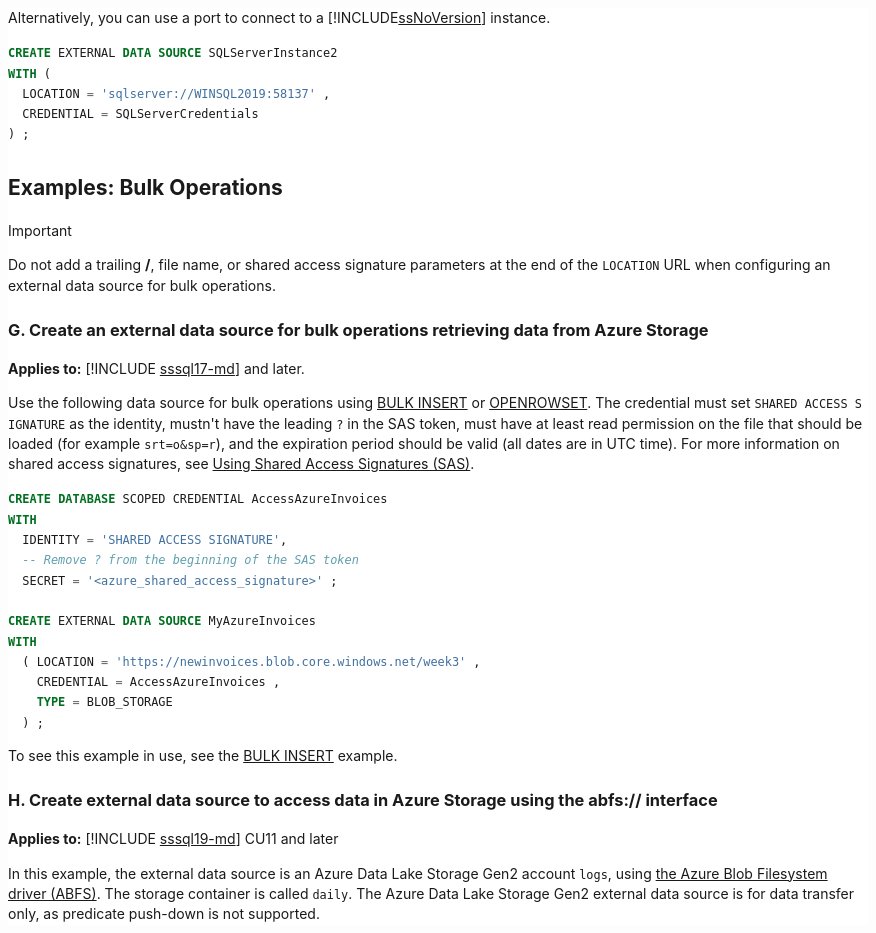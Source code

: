 Alternatively, you can use a port to connect to a [!INCLUDE[ssNoVersion](../../includes/ssnoversion-md.md)] instance.

```sql
CREATE EXTERNAL DATA SOURCE SQLServerInstance2
WITH (
  LOCATION = 'sqlserver://WINSQL2019:58137' ,
  CREDENTIAL = SQLServerCredentials
) ;
```

## Examples: Bulk Operations

> [!IMPORTANT]
> Do not add a trailing **/**, file name, or shared access signature parameters at the end of the `LOCATION` URL when configuring an external data source for bulk operations.

### G. Create an external data source for bulk operations retrieving data from Azure Storage
**Applies to:** [!INCLUDE [sssql17-md](../../includes/sssql17-md.md)] and later. 

Use the following data source for bulk operations using [BULK INSERT][bulk_insert] or [OPENROWSET][openrowset]. The credential must set `SHARED ACCESS SIGNATURE` as the identity, mustn't have the leading `?` in the SAS token, must have at least read permission on the file that should be loaded (for example `srt=o&sp=r`), and the expiration period should be valid (all dates are in UTC time). For more information on shared access signatures, see [Using Shared Access Signatures (SAS)][sas_token].

```sql
CREATE DATABASE SCOPED CREDENTIAL AccessAzureInvoices
WITH
  IDENTITY = 'SHARED ACCESS SIGNATURE',
  -- Remove ? from the beginning of the SAS token
  SECRET = '<azure_shared_access_signature>' ;

CREATE EXTERNAL DATA SOURCE MyAzureInvoices
WITH
  ( LOCATION = 'https://newinvoices.blob.core.windows.net/week3' ,
    CREDENTIAL = AccessAzureInvoices ,
    TYPE = BLOB_STORAGE
  ) ;
```

To see this example in use, see the [BULK INSERT][bulk_insert_example] example.


### H. Create external data source to access data in Azure Storage using the abfs:// interface
**Applies to:** [!INCLUDE [sssql19-md](../../includes/sssql19-md.md)] CU11 and later 

In this example, the external data source is an Azure Data Lake Storage Gen2 account `logs`, using [the Azure Blob Filesystem driver (ABFS)](/azure/storage/blobs/data-lake-storage-abfs-driver). The storage container is called `daily`. The Azure Data Lake Storage Gen2 external data source is for data transfer only, as predicate push-down is not supported. 


[bulk_insert]: ./bulk-insert-transact-sql.md
[bulk_insert_example]: ./bulk-insert-transact-sql.md#f-importing-data-from-a-file-in-azure-blob-storage
[openrowset]: ../functions/openrowset-transact-sql.md
[create_dsc]: ./create-database-scoped-credential-transact-sql.md
[create_eff]: ./create-external-file-format-transact-sql.md
[create_etb]: ./create-external-table-transact-sql.md
[create_etb_as_sel]: ./create-external-table-as-select-transact-sql.md?view=azure-sqldw-latest&preserve-view=true
[create_tbl_as_sel]: ./create-table-as-select-azure-sql-data-warehouse.md?view=azure-sqldw-latest&preserve-view=true
[alter_eds]: ./alter-external-data-source-transact-sql.md
[cat_eds]: ../../relational-databases/system-catalog-views/sys-external-data-sources-transact-sql.md
[intro_pb]: ../../relational-databases/polybase/polybase-guide.md
[mongodb_pb]: ../../relational-databases/polybase/polybase-configure-mongodb.md
[connectivity_pb]: ../../database-engine/configure-windows/polybase-connectivity-configuration-transact-sql.md
[connection_options]: ../../relational-databases/native-client/applications/using-connection-string-keywords-with-sql-server-native-client.md
[hint_pb]: ../../relational-databases/polybase/polybase-pushdown-computation.md#force-pushdown
[sas_token]: /azure/storage/storage-dotnet-shared-access-signature-part-1
[bulk_insert]: ./bulk-insert-transact-sql.md
[bulk_insert_example]: ./bulk-insert-transact-sql.md#f-importing-data-from-a-file-in-azure-blob-storage
[openrowset]: ../functions/openrowset-transact-sql.md
[create_dsc]: ./create-database-scoped-credential-transact-sql.md
[create_eff]: ./create-external-file-format-transact-sql.md
[create_etb]: ./create-external-table-transact-sql.md
[create_etb_as_sel]: ./create-external-table-as-select-transact-sql.md?view=azure-sqldw-latest&preserve-view=true
[create_tbl_as_sel]: ./create-table-as-select-azure-sql-data-warehouse.md?view=azure-sqldw-latest&preserve-view=true
[alter_eds]: ./alter-external-data-source-transact-sql.md
[cat_eds]: ../../relational-databases/system-catalog-views/sys-external-data-sources-transact-sql.md
[intro_pb]: ../../relational-databases/polybase/polybase-guide.md
[mongodb_pb]: ../../relational-databases/polybase/polybase-configure-mongodb.md
[connectivity_pb]: ../../database-engine/configure-windows/polybase-connectivity-configuration-transact-sql.md
[connection_options]: ../../relational-databases/native-client/applications/using-connection-string-keywords-with-sql-server-native-client.md
[hint_pb]: ../../relational-databases/polybase/polybase-pushdown-computation.md#force-pushdown
[sas_token]: /azure/storage/storage-dotnet-shared-access-signature-part-1
[bulk_insert]: ./bulk-insert-transact-sql.md
[bulk_insert_example]: ./bulk-insert-transact-sql.md#f-importing-data-from-a-file-in-azure-blob-storage
[openrowset]: ../functions/openrowset-transact-sql.md
[create_dsc]: ./create-database-scoped-credential-transact-sql.md
[create_eff]: ./create-external-file-format-transact-sql.md
[create_etb]: ./create-external-table-transact-sql.md
[create_etb_as_sel]: ./create-external-table-as-select-transact-sql.md?view=azure-sqldw-latest&preserve-view=true
[create_tbl_as_sel]: ./create-table-as-select-azure-sql-data-warehouse.md?view=azure-sqldw-latest&preserve-view=true
[alter_eds]: ./alter-external-data-source-transact-sql.md
[cat_eds]: ../../relational-databases/system-catalog-views/sys-external-data-sources-transact-sql.md
[intro_pb]: ../../relational-databases/polybase/polybase-guide.md
[mongodb_pb]: ../../relational-databases/polybase/polybase-configure-mongodb.md
[connectivity_pb]: ../../database-engine/configure-windows/polybase-connectivity-configuration-transact-sql.md
[connection_options]: ../../relational-databases/native-client/applications/using-connection-string-keywords-with-sql-server-native-client.md
[hint_pb]: ../../relational-databases/polybase/polybase-pushdown-computation.md#force-pushdown
[sas_token]: /azure/storage/storage-dotnet-shared-access-signature-part-1
[bulk_insert]: ./bulk-insert-transact-sql.md
[bulk_insert_example]: ./bulk-insert-transact-sql.md#f-importing-data-from-a-file-in-azure-blob-storage
[openrowset]: ../functions/openrowset-transact-sql.md
[create_dsc]: ./create-database-scoped-credential-transact-sql.md
[create_eff]: ./create-external-file-format-transact-sql.md
[create_etb]: ./create-external-table-transact-sql.md
[create_etb_as_sel]: ./create-external-table-as-select-transact-sql.md?view=azure-sqldw-latest&preserve-view=true
[create_tbl_as_sel]: ./create-table-as-select-azure-sql-data-warehouse.md?view=azure-sqldw-latest&preserve-view=true
[alter_eds]: ./alter-external-data-source-transact-sql.md
[cat_eds]: ../../relational-databases/system-catalog-views/sys-external-data-sources-transact-sql.md
[intro_pb]: ../../relational-databases/polybase/polybase-guide.md
[mongodb_pb]: ../../relational-databases/polybase/polybase-configure-mongodb.md
[connectivity_pb]: ../../database-engine/configure-windows/polybase-connectivity-configuration-transact-sql.md
[connection_options]: ../../relational-databases/native-client/applications/using-connection-string-keywords-with-sql-server-native-client.md
[hint_pb]: ../../relational-databases/polybase/polybase-pushdown-computation.md#force-pushdown
[sas_token]: /azure/storage/storage-dotnet-shared-access-signature-part-1
[bulk_insert]: ./bulk-insert-transact-sql.md
[bulk_insert_example]: ./bulk-insert-transact-sql.md#f-importing-data-from-a-file-in-azure-blob-storage
[openrowset]: ../functions/openrowset-transact-sql.md
[create_dsc]: ./create-database-scoped-credential-transact-sql.md
[create_etb]: /sql/t-sql/statements/create-external-data-source
[alter_eds]: ./alter-external-data-source-transact-sql.md
[cat_eds]: ../../relational-databases/system-catalog-views/sys-external-data-sources-transact-sql.md
[intro_pb]: ../../relational-databases/polybase/polybase-guide.md
[mongodb_pb]: ../../relational-databases/polybase/polybase-configure-mongodb.md
[connection_options]: ../../relational-databases/native-client/applications/using-connection-string-keywords-with-sql-server-native-client.md
[hint_pb]: ../../relational-databases/polybase/polybase-pushdown-computation.md#force-pushdown
[intro_eq]: /azure/azure-sql/database/elastic-query-overview
[remote_eq]: /azure/azure-sql/database/elastic-query-getting-started-vertical
[remote_eq_tutorial]: /azure/azure-sql/database/elastic-query-getting-started-vertical
[sharded_eq]: /azure/azure-sql/database/elastic-query-getting-started
[sharded_eq_tutorial]: /azure/azure-sql/database/elastic-query-getting-started
[azure_ad]: /azure/data-lake-store/data-lake-store-authenticate-using-active-directory
[sas_token]: /azure/storage/storage-dotnet-shared-access-signature-part-1
[bulk_insert]: ./bulk-insert-transact-sql.md
[bulk_insert_example]: ./bulk-insert-transact-sql.md#f-importing-data-from-a-file-in-azure-blob-storage
[openrowset]: ../functions/openrowset-transact-sql.md
[create_dsc]: ./create-database-scoped-credential-transact-sql.md
[create_eff]: ./create-external-file-format-transact-sql.md